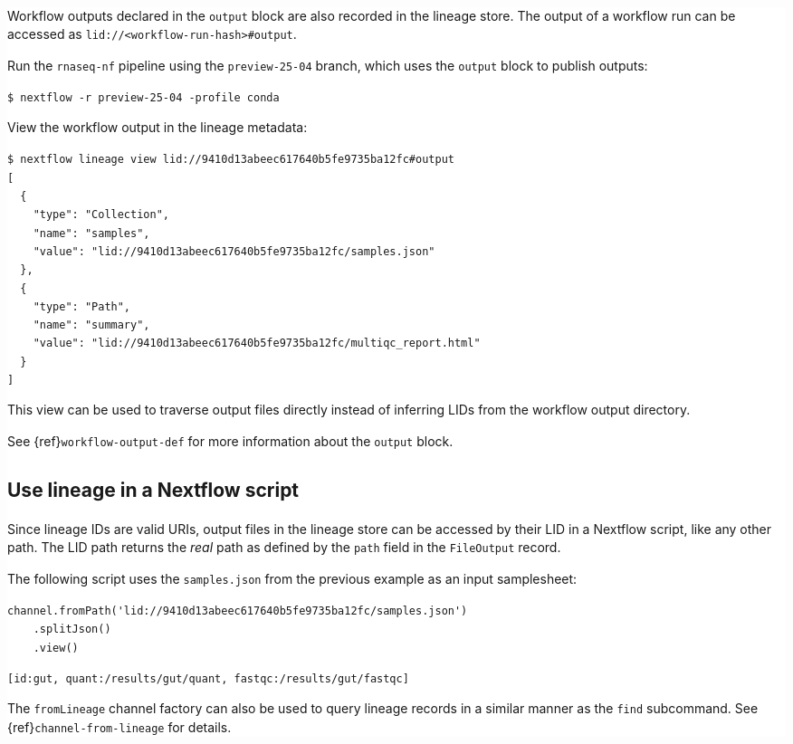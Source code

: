 Workflow outputs declared in the `output` block are also recorded in the lineage store. The output of a workflow run can be accessed as `lid://<workflow-run-hash>#output`.

Run the `rnaseq-nf` pipeline using the `preview-25-04` branch, which uses the `output` block to publish outputs:

```console
$ nextflow -r preview-25-04 -profile conda
```

View the workflow output in the lineage metadata:

```console
$ nextflow lineage view lid://9410d13abeec617640b5fe9735ba12fc#output
[
  {
    "type": "Collection",
    "name": "samples",
    "value": "lid://9410d13abeec617640b5fe9735ba12fc/samples.json"
  },
  {
    "type": "Path",
    "name": "summary",
    "value": "lid://9410d13abeec617640b5fe9735ba12fc/multiqc_report.html"
  }
]
```

This view can be used to traverse output files directly instead of inferring LIDs from the workflow output directory.

See {ref}`workflow-output-def` for more information about the `output` block.

## Use lineage in a Nextflow script

Since lineage IDs are valid URIs, output files in the lineage store can be accessed by their LID in a Nextflow script, like any other path. The LID path returns the *real* path as defined by the `path` field in the `FileOutput` record.

The following script uses the `samples.json` from the previous example as an input samplesheet:

```nextflow
channel.fromPath('lid://9410d13abeec617640b5fe9735ba12fc/samples.json')
    .splitJson()
    .view()
```

```console
[id:gut, quant:/results/gut/quant, fastqc:/results/gut/fastqc]
```

The `fromLineage` channel factory can also be used to query lineage records in a similar manner as the `find` subcommand. See {ref}`channel-from-lineage` for details.
